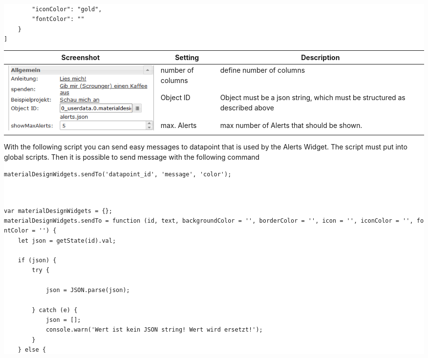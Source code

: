 ```
		"iconColor": "gold",
		"fontColor": ""
	}
]
```

<table>
    <thead>
        <tr>
            <th>Screenshot</th>
            <th>Setting</th>
            <th>Description</th>
        </tr>
    </thead>
    <tbody>
        <tr>
            <td rowspan=3><img src="doc/en/media/alerts_settings.png"></td>
            <td>number of columns</td>
            <td>define number of columns</td>
        </tr>
        <tr>
            <td>Object ID</td>
            <td>Object must be a json string, which must be structured as described above</td>
        </tr>
        <tr>
            <td>max. Alerts</td>
            <td>max number of Alerts that should be shown.</td>
        </tr>
    </tbody>
</table>

With the following script you can send easy messages to datapoint that is used by the Alerts Widget.
The script must put into global scripts. Then it is possible to send message with the following command

`materialDesignWidgets.sendTo('datapoint_id', 'message', 'color');`

```


var materialDesignWidgets = {};
materialDesignWidgets.sendTo = function (id, text, backgroundColor = '', borderColor = '', icon = '', iconColor = '', fontColor = '') {
    let json = getState(id).val;
 
    if (json) {
        try {

            json = JSON.parse(json);

        } catch (e) {
            json = [];
            console.warn('Wert ist kein JSON string! Wert wird ersetzt!');
        }
    } else {
```